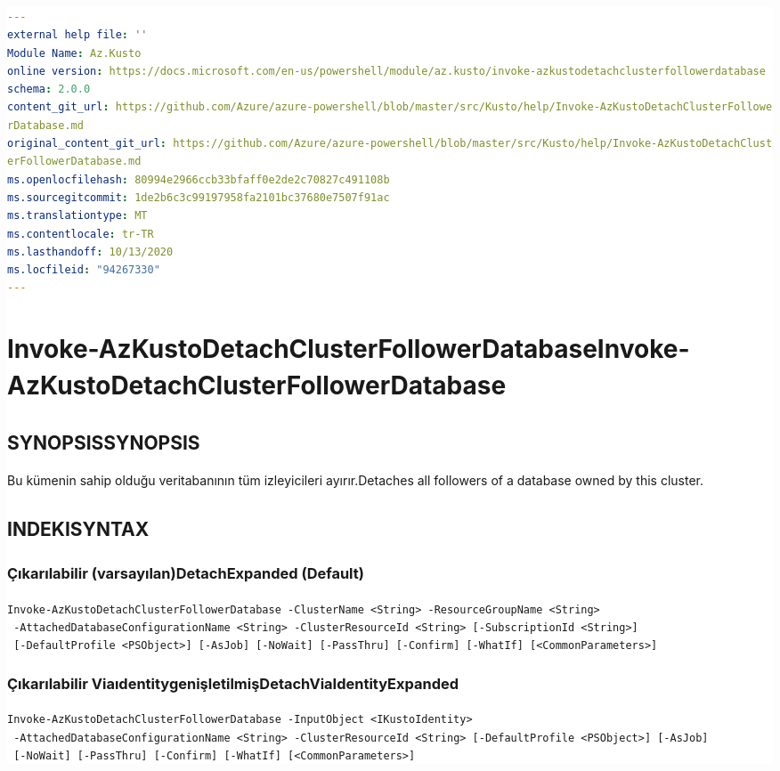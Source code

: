 ```yaml
---
external help file: ''
Module Name: Az.Kusto
online version: https://docs.microsoft.com/en-us/powershell/module/az.kusto/invoke-azkustodetachclusterfollowerdatabase
schema: 2.0.0
content_git_url: https://github.com/Azure/azure-powershell/blob/master/src/Kusto/help/Invoke-AzKustoDetachClusterFollowerDatabase.md
original_content_git_url: https://github.com/Azure/azure-powershell/blob/master/src/Kusto/help/Invoke-AzKustoDetachClusterFollowerDatabase.md
ms.openlocfilehash: 80994e2966ccb33bfaff0e2de2c70827c491108b
ms.sourcegitcommit: 1de2b6c3c99197958fa2101bc37680e7507f91ac
ms.translationtype: MT
ms.contentlocale: tr-TR
ms.lasthandoff: 10/13/2020
ms.locfileid: "94267330"
---
```

# <span data-ttu-id="19a9f-101">Invoke-AzKustoDetachClusterFollowerDatabase</span><span class="sxs-lookup"><span data-stu-id="19a9f-101">Invoke-AzKustoDetachClusterFollowerDatabase</span></span>

## <span data-ttu-id="19a9f-102">SYNOPSIS</span><span class="sxs-lookup"><span data-stu-id="19a9f-102">SYNOPSIS</span></span>
<span data-ttu-id="19a9f-103">Bu kümenin sahip olduğu veritabanının tüm izleyicileri ayırır.</span><span class="sxs-lookup"><span data-stu-id="19a9f-103">Detaches all followers of a database owned by this cluster.</span></span>

## <span data-ttu-id="19a9f-104">INDEKI</span><span class="sxs-lookup"><span data-stu-id="19a9f-104">SYNTAX</span></span>

### <span data-ttu-id="19a9f-105">Çıkarılabilir (varsayılan)</span><span class="sxs-lookup"><span data-stu-id="19a9f-105">DetachExpanded (Default)</span></span>
```
Invoke-AzKustoDetachClusterFollowerDatabase -ClusterName <String> -ResourceGroupName <String>
 -AttachedDatabaseConfigurationName <String> -ClusterResourceId <String> [-SubscriptionId <String>]
 [-DefaultProfile <PSObject>] [-AsJob] [-NoWait] [-PassThru] [-Confirm] [-WhatIf] [<CommonParameters>]
```

### <span data-ttu-id="19a9f-106">Çıkarılabilir Viaıdentitygenişletilmiş</span><span class="sxs-lookup"><span data-stu-id="19a9f-106">DetachViaIdentityExpanded</span></span>
```
Invoke-AzKustoDetachClusterFollowerDatabase -InputObject <IKustoIdentity>
 -AttachedDatabaseConfigurationName <String> -ClusterResourceId <String> [-DefaultProfile <PSObject>] [-AsJob]
 [-NoWait] [-PassThru] [-Confirm] [-WhatIf] [<CommonParameters>]
```
